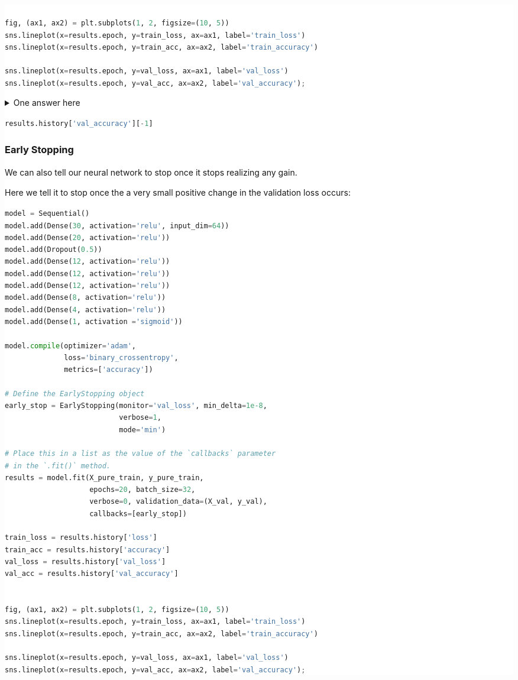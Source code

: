 ```python

fig, (ax1, ax2) = plt.subplots(1, 2, figsize=(10, 5))
sns.lineplot(x=results.epoch, y=train_loss, ax=ax1, label='train_loss')
sns.lineplot(x=results.epoch, y=train_acc, ax=ax2, label='train_accuracy')

sns.lineplot(x=results.epoch, y=val_loss, ax=ax1, label='val_loss')
sns.lineplot(x=results.epoch, y=val_acc, ax=ax2, label='val_accuracy');
```

<details><summary>One answer here</summary></details>


```python
results.history['val_accuracy'][-1]
```

### Early Stopping

We can also tell our neural network to stop once it stops realizing any gain.

Here we tell it to stop once the a very small positive change in the validation loss occurs:


```python
model = Sequential()
model.add(Dense(30, activation='relu', input_dim=64))
model.add(Dense(20, activation='relu'))
model.add(Dropout(0.5))
model.add(Dense(12, activation='relu'))
model.add(Dense(12, activation='relu'))
model.add(Dense(12, activation='relu'))
model.add(Dense(8, activation='relu'))
model.add(Dense(4, activation='relu'))
model.add(Dense(1, activation ='sigmoid'))

model.compile(optimizer='adam',
              loss='binary_crossentropy',
              metrics=['accuracy'])

# Define the EarlyStopping object
early_stop = EarlyStopping(monitor='val_loss', min_delta=1e-8,
                           verbose=1,
                           mode='min')

# Place this in a list as the value of the `callbacks` parameter
# in the `.fit()` method.
results = model.fit(X_pure_train, y_pure_train,
                    epochs=20, batch_size=32,
                    verbose=0, validation_data=(X_val, y_val),
                    callbacks=[early_stop])

train_loss = results.history['loss']
train_acc = results.history['accuracy']
val_loss = results.history['val_loss']
val_acc = results.history['val_accuracy']


fig, (ax1, ax2) = plt.subplots(1, 2, figsize=(10, 5))
sns.lineplot(x=results.epoch, y=train_loss, ax=ax1, label='train_loss')
sns.lineplot(x=results.epoch, y=train_acc, ax=ax2, label='train_accuracy')

sns.lineplot(x=results.epoch, y=val_loss, ax=ax1, label='val_loss')
sns.lineplot(x=results.epoch, y=val_acc, ax=ax2, label='val_accuracy');
```
